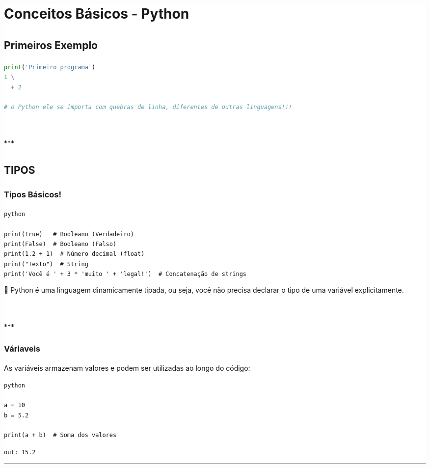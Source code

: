 # **Conceitos Básicos - Python**
## **Primeiros Exemplo**

```python
print('Primeiro programa')
1 \
  + 2

# o Python ele se importa com quebras de linha, diferentes de outras linguagens!!!
```
<br>
<br>
***


## **TIPOS**
### **Tipos Básicos!**

```
python

print(True)   # Booleano (Verdadeiro)
print(False)  # Booleano (Falso)
print(1.2 + 1)  # Número decimal (float)
print("Texto")  # String
print('Você é ' + 3 * 'muito ' + 'legal!')  # Concatenação de strings
```

📌 Python é uma linguagem dinamicamente tipada, ou seja, você não precisa declarar o tipo de uma variável explicitamente.

<br>
<br>
***


### **Váriaveis**
As variáveis armazenam valores e podem ser utilizadas ao longo do código:
```
python

a = 10
b = 5.2

print(a + b)  # Soma dos valores
```
```
out: 15.2
```
***
